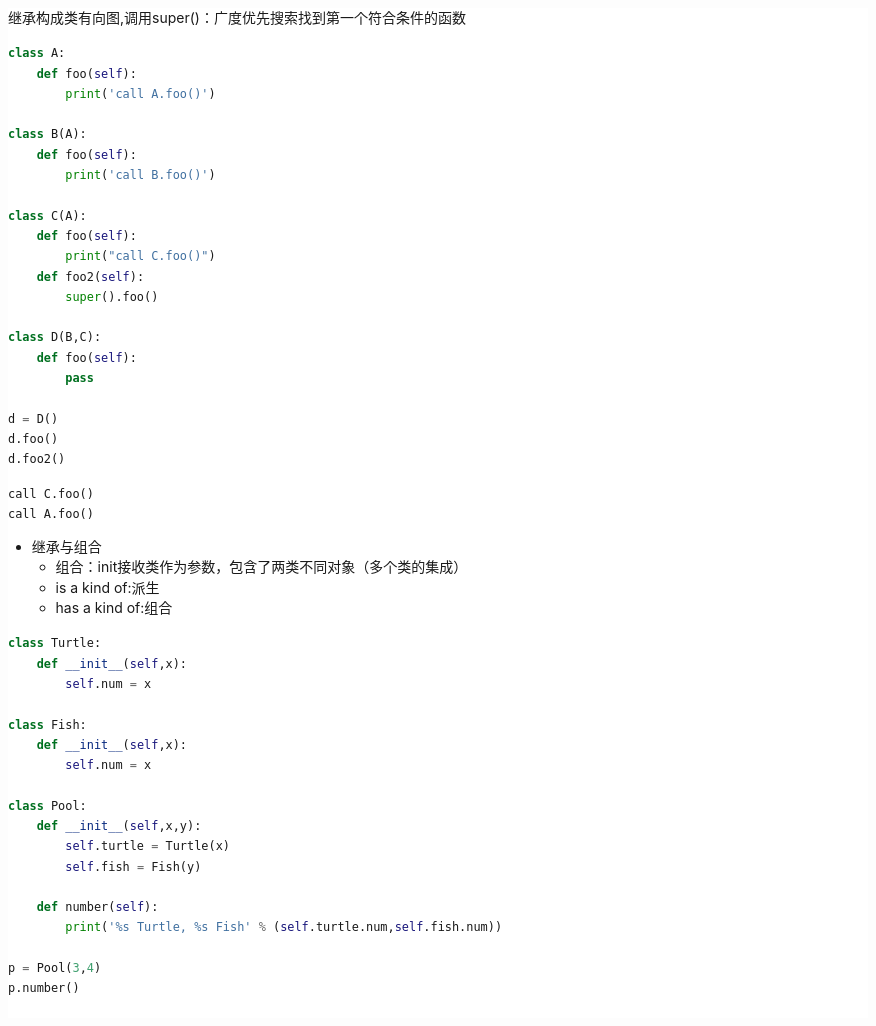 
继承构成类有向图,调用super()：广度优先搜索找到第一个符合条件的函数


```python
class A:
    def foo(self):
        print('call A.foo()')
    
class B(A):
    def foo(self):
        print('call B.foo()')

class C(A):
    def foo(self):
        print("call C.foo()")
    def foo2(self):
        super().foo()
        
class D(B,C):
    def foo(self):
        pass

d = D()
d.foo()
d.foo2()
```

    call C.foo()
    call A.foo()


- 继承与组合
    - 组合：init接收类作为参数，包含了两类不同对象（多个类的集成）
    - is a kind of:派生
    - has a kind of:组合


```python
class Turtle:
    def __init__(self,x):
        self.num = x

class Fish:
    def __init__(self,x):
        self.num = x
        
class Pool:
    def __init__(self,x,y):
        self.turtle = Turtle(x)
        self.fish = Fish(y)
        
    def number(self):
        print('%s Turtle, %s Fish' % (self.turtle.num,self.fish.num))

p = Pool(3,4)
p.number()
        
```
